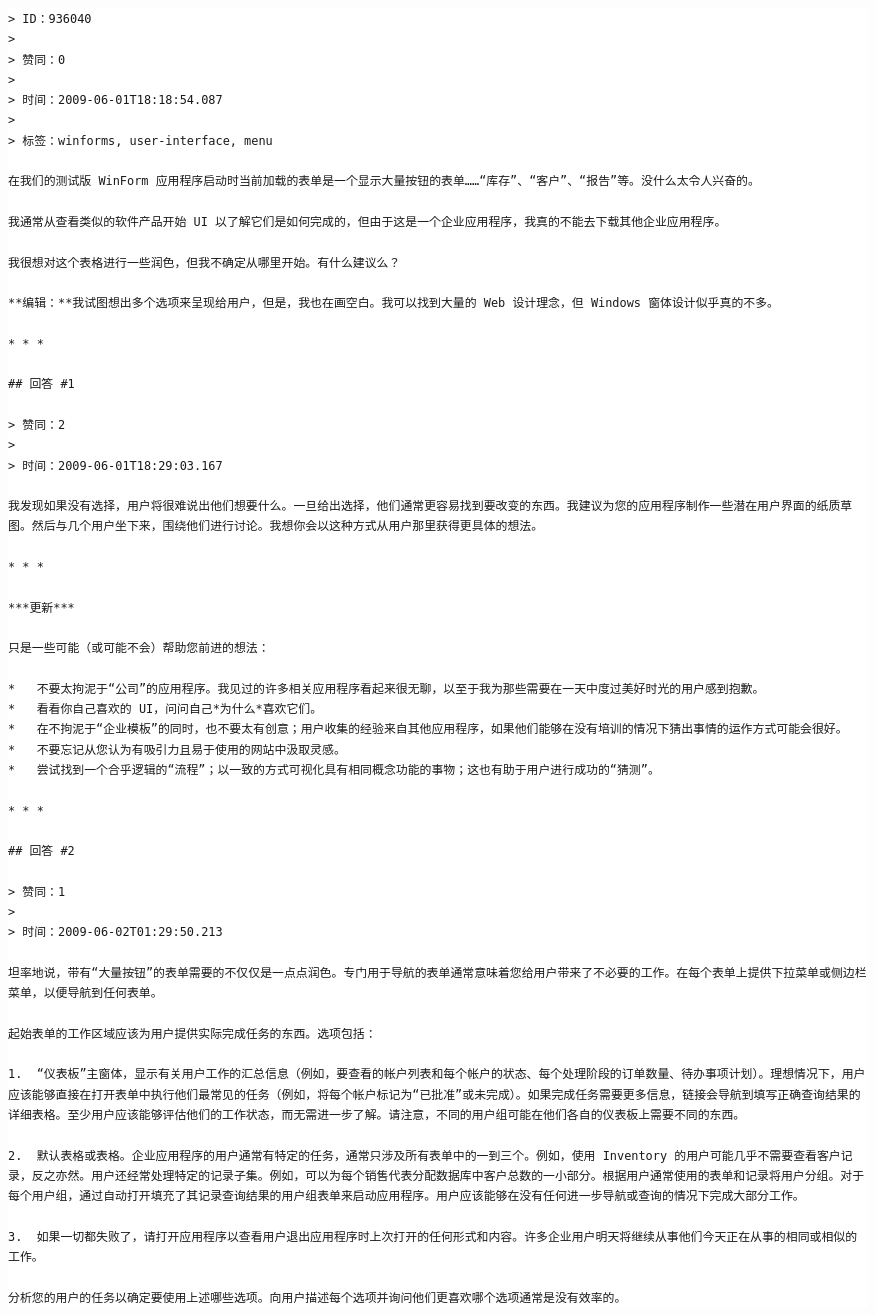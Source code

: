 ```
> ID：936040
> 
> 赞同：0
> 
> 时间：2009-06-01T18:18:54.087
> 
> 标签：winforms, user-interface, menu

在我们的测试版 WinForm 应用程序启动时当前加载的表单是一个显示大量按钮的表单……“库存”、“客户”、“报告”等。没什么太令人兴奋的。

我通常从查看类似的软件产品开始 UI 以了解它们是如何完成的，但由于这是一个企业应用程序，我真的不能去下载其他企业应用程序。

我很想对这个表格进行一些润色，但我不确定从哪里开始。有什么建议么？

**编辑：**我试图想出多个选项来呈现给用户，但是，我也在画空白。我可以找到大量的 Web 设计理念，但 Windows 窗体设计似乎真的不多。

* * *

## 回答 #1

> 赞同：2
> 
> 时间：2009-06-01T18:29:03.167

我发现如果没有选择，用户将很难说出他们想要什么。一旦给出选择，他们通常更容易找到要改变的东西。我建议为您的应用程序制作一些潜在用户界面的纸质草图。然后与几个用户坐下来，围绕他们进行讨论。我想你会以这种方式从用户那里获得更具体的想法。

* * *

***更新***

只是一些可能（或可能不会）帮助您前进的想法：

*   不要太拘泥于“公司”的应用程序。我见过的许多相关应用程序看起来很无聊，以至于我为那些需要在一天中度过美好时光的用户感到抱歉。
*   看看你自己喜欢的 UI，问问自己*为什么*喜欢它们。
*   在不拘泥于“企业模板”的同时，也不要太有创意；用户收集的经验来自其他应用程序，如果他们能够在没有培训的情况下猜出事情的运作方式可能会很好。
*   不要忘记从您认为有吸引力且易于使用的网站中汲取灵感。
*   尝试找到一个合乎逻辑的“流程”；以一致的方式可视化具有相同概念功能的事物；这也有助于用户进行成功的“猜测”。

* * *

## 回答 #2

> 赞同：1
> 
> 时间：2009-06-02T01:29:50.213

坦率地说，带有“大量按钮”的表单需要的不仅仅是一点点润色。专门用于导航的表单通常意味着您给用户带来了不必要的工作。在每个表单上提供下拉菜单或侧边栏菜单，以便导航到任何表单。

起始表单的工作区域应该为用户提供实际完成任务的东西。选项包括：

1.  “仪表板”主窗体，显示有关用户工作的汇总信息（例如，要查看的帐户列表和每个帐户的状态、每个处理阶段的订单数量、待办事项计划）。理想情况下，用户应该能够直接在打开表单中执行他们最常见的任务（例如，将每个帐户标记为“已批准”或未完成）。如果完成任务需要更多信息，链接会导航到填写正确查询结果的详细表格。至少用户应该能够评估他们的工作状态，而无需进一步了解。请注意，不同的用户组可能在他们各自的仪表板上需要不同的东西。

2.  默认表格或表格。企业应用程序的用户通常有特定的任务，通常只涉及所有表单中的一到三个。例如，使用 Inventory 的用户可能几乎不需要查看客户记录，反之亦然。用户还经常处理特定的记录子集。例如，可以为每个销售代表分配数据库中客户总数的一小部分。根据用户通常使用的表单和记录将用户分组。对于每个用户组，通过自动打开填充了其记录查询结果的用户组表单来启动应用程序。用户应该能够在没有任何进一步导航或查询的情况下完成大部分工作。

3.  如果一切都失败了，请打开应用程序以查看用户退出应用程序时上次打开的任何形式和内容。许多企业用户明天将继续从事他们今天正在从事的相同或相似的工作。

分析您的用户的任务以确定要使用上述哪些选项。向用户描述每个选项并询问他们更喜欢哪个选项通常是没有效率的。

```